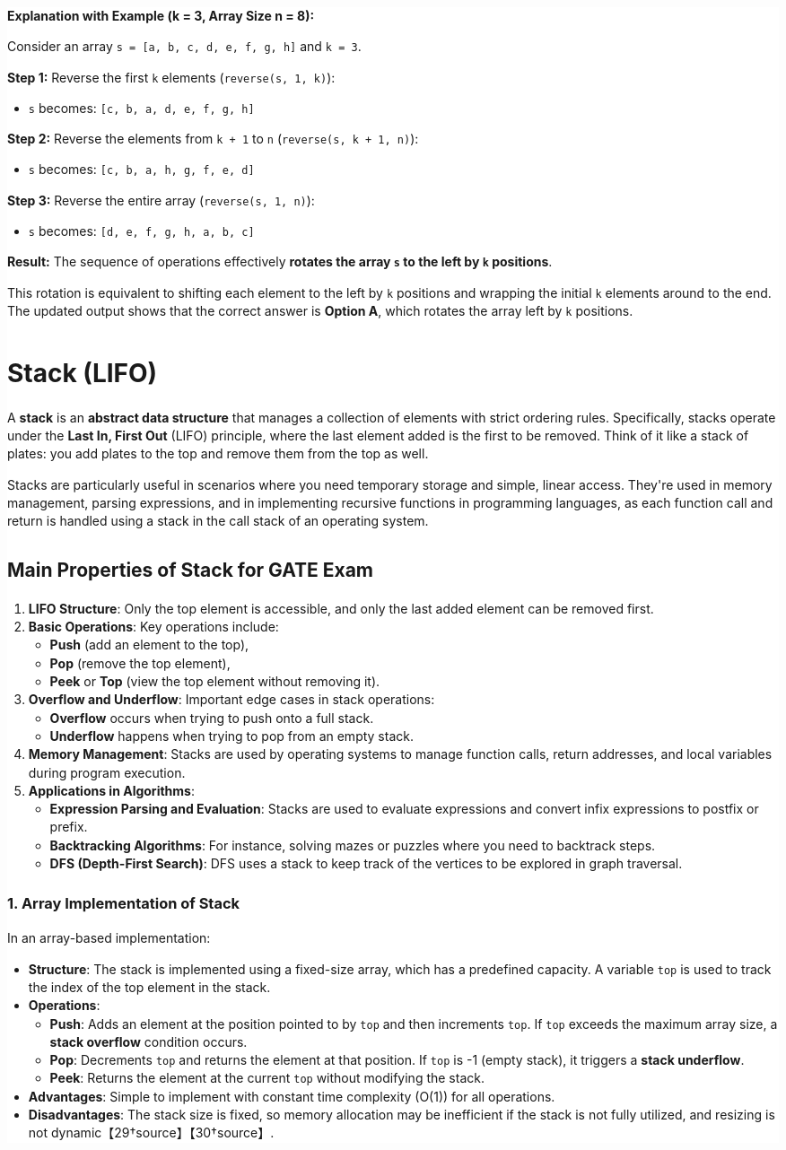 **Explanation with Example (k = 3, Array Size n = 8):**

Consider an array `s = [a, b, c, d, e, f, g, h]` and `k = 3`.

**Step 1:** Reverse the first `k` elements (`reverse(s, 1, k)`):
- `s` becomes: `[c, b, a, d, e, f, g, h]`

**Step 2:** Reverse the elements from `k + 1` to `n` (`reverse(s, k + 1, n)`):
- `s` becomes: `[c, b, a, h, g, f, e, d]`

**Step 3:** Reverse the entire array (`reverse(s, 1, n)`):
- `s` becomes: `[d, e, f, g, h, a, b, c]`

**Result:**
The sequence of operations effectively **rotates the array `s` to the left by `k` positions**.

This rotation is equivalent to shifting each element to the left by `k` positions and wrapping the initial `k` elements around to the end. The updated output shows that the correct answer is **Option A**, which rotates the array left by `k` positions.

# Stack (LIFO)
A **stack** is an **abstract data structure** that manages a collection of elements with strict ordering rules. Specifically, stacks operate under the **Last In, First Out** (LIFO) principle, where the last element added is the first to be removed. Think of it like a stack of plates: you add plates to the top and remove them from the top as well.

Stacks are particularly useful in scenarios where you need temporary storage and simple, linear access. They're used in memory management, parsing expressions, and in implementing recursive functions in programming languages, as each function call and return is handled using a stack in the call stack of an operating system.

## Main Properties of Stack for GATE Exam

1. **LIFO Structure**: Only the top element is accessible, and only the last added element can be removed first.
2. **Basic Operations**: Key operations include:
   - **Push** (add an element to the top),
   - **Pop** (remove the top element),
   - **Peek** or **Top** (view the top element without removing it).
3. **Overflow and Underflow**: Important edge cases in stack operations:
   - **Overflow** occurs when trying to push onto a full stack.
   - **Underflow** happens when trying to pop from an empty stack.
4. **Memory Management**: Stacks are used by operating systems to manage function calls, return addresses, and local variables during program execution.
5. **Applications in Algorithms**:
   - **Expression Parsing and Evaluation**: Stacks are used to evaluate expressions and convert infix expressions to postfix or prefix.
   - **Backtracking Algorithms**: For instance, solving mazes or puzzles where you need to backtrack steps.
   - **DFS (Depth-First Search)**: DFS uses a stack to keep track of the vertices to be explored in graph traversal.
### 1. Array Implementation of Stack
In an array-based implementation:
- **Structure**: The stack is implemented using a fixed-size array, which has a predefined capacity. A variable `top` is used to track the index of the top element in the stack.
- **Operations**:
  - **Push**: Adds an element at the position pointed to by `top` and then increments `top`. If `top` exceeds the maximum array size, a **stack overflow** condition occurs.
  - **Pop**: Decrements `top` and returns the element at that position. If `top` is -1 (empty stack), it triggers a **stack underflow**.
  - **Peek**: Returns the element at the current `top` without modifying the stack.
- **Advantages**: Simple to implement with constant time complexity \(O(1)\) for all operations.
- **Disadvantages**: The stack size is fixed, so memory allocation may be inefficient if the stack is not fully utilized, and resizing is not dynamic【29†source】【30†source】.

